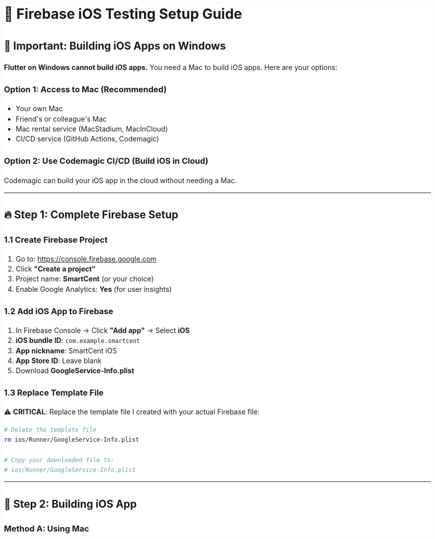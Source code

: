 # 🍎 Firebase iOS Testing Setup Guide

## 🚨 **Important: Building iOS Apps on Windows**

**Flutter on Windows cannot build iOS apps.** You need a Mac to build iOS apps. Here are your options:

### **Option 1: Access to Mac (Recommended)**
- Your own Mac
- Friend's or colleague's Mac
- Mac rental service (MacStadium, MacInCloud)
- CI/CD service (GitHub Actions, Codemagic)

### **Option 2: Use Codemagic CI/CD (Build iOS in Cloud)**
Codemagic can build your iOS app in the cloud without needing a Mac.

---

## 🔥 **Step 1: Complete Firebase Setup**

### **1.1 Create Firebase Project**
1. Go to: https://console.firebase.google.com
2. Click **"Create a project"**
3. Project name: **SmartCent** (or your choice)
4. Enable Google Analytics: **Yes** (for user insights)

### **1.2 Add iOS App to Firebase**
1. In Firebase Console → Click **"Add app"** → Select **iOS**
2. **iOS bundle ID**: `com.example.smartcent`
3. **App nickname**: SmartCent iOS
4. **App Store ID**: Leave blank
5. Download **GoogleService-Info.plist**

### **1.3 Replace Template File**
⚠️ **CRITICAL**: Replace the template file I created with your actual Firebase file:

```bash
# Delete the template file
rm ios/Runner/GoogleService-Info.plist

# Copy your downloaded file to:
# ios/Runner/GoogleService-Info.plist
```

---

## 🔨 **Step 2: Building iOS App**

### **Method A: Using Mac**
